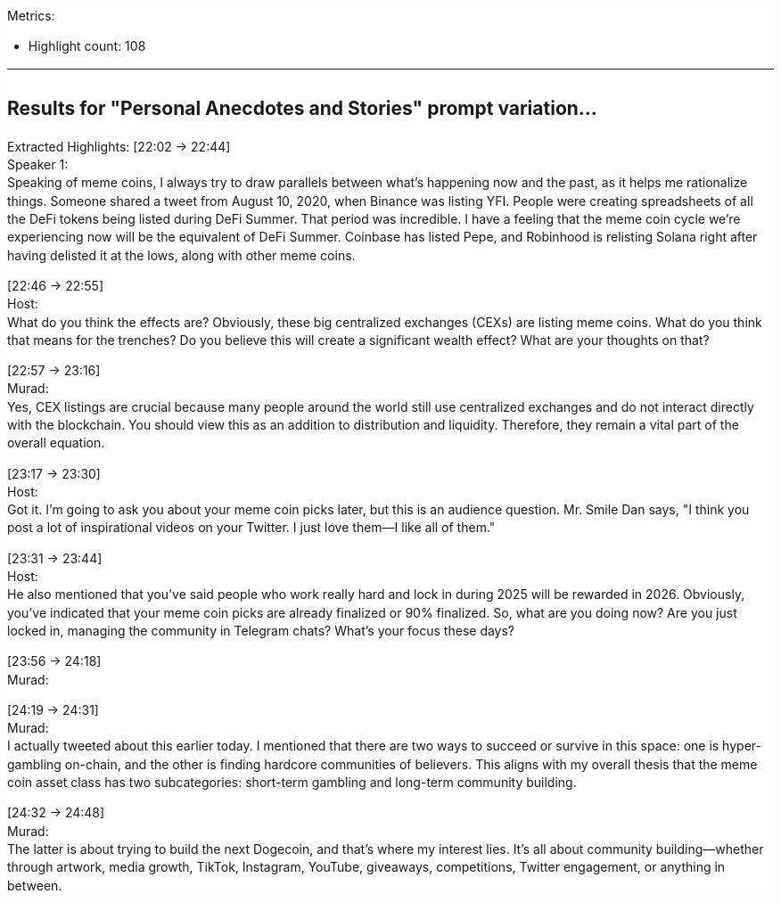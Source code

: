 Metrics:
- Highlight count: 108

----------------------------------------

Results for "Personal Anecdotes and Stories" prompt variation...
----------------------------------------

Extracted Highlights:
[22:02 -> 22:44]  
Speaker 1:  
Speaking of meme coins, I always try to draw parallels between what’s happening now and the past, as it helps me rationalize things. Someone shared a tweet from August 10, 2020, when Binance was listing YFI. People were creating spreadsheets of all the DeFi tokens being listed during DeFi Summer. That period was incredible. I have a feeling that the meme coin cycle we’re experiencing now will be the equivalent of DeFi Summer. Coinbase has listed Pepe, and Robinhood is relisting Solana right after having delisted it at the lows, along with other meme coins.

[22:46 -> 22:55]  
Host:  
What do you think the effects are? Obviously, these big centralized exchanges (CEXs) are listing meme coins. What do you think that means for the trenches? Do you believe this will create a significant wealth effect? What are your thoughts on that?

[22:57 -> 23:16]  
Murad:  
Yes, CEX listings are crucial because many people around the world still use centralized exchanges and do not interact directly with the blockchain. You should view this as an addition to distribution and liquidity. Therefore, they remain a vital part of the overall equation.

[23:17 -> 23:30]  
Host:  
Got it. I’m going to ask you about your meme coin picks later, but this is an audience question. Mr. Smile Dan says, "I think you post a lot of inspirational videos on your Twitter. I just love them—I like all of them."

[23:31 -> 23:44]  
Host:  
He also mentioned that you’ve said people who work really hard and lock in during 2025 will be rewarded in 2026. Obviously, you’ve indicated that your meme coin picks are already finalized or 90% finalized. So, what are you doing now? Are you just locked in, managing the community in Telegram chats? What’s your focus these days?

[23:56 -> 24:18]  
Murad:

[24:19 -> 24:31]  
Murad:  
I actually tweeted about this earlier today. I mentioned that there are two ways to succeed or survive in this space: one is hyper-gambling on-chain, and the other is finding hardcore communities of believers. This aligns with my overall thesis that the meme coin asset class has two subcategories: short-term gambling and long-term community building.  

[24:32 -> 24:48]  
Murad:  
The latter is about trying to build the next Dogecoin, and that’s where my interest lies. It’s all about community building—whether through artwork, media growth, TikTok, Instagram, YouTube, giveaways, competitions, Twitter engagement, or anything in between.  
